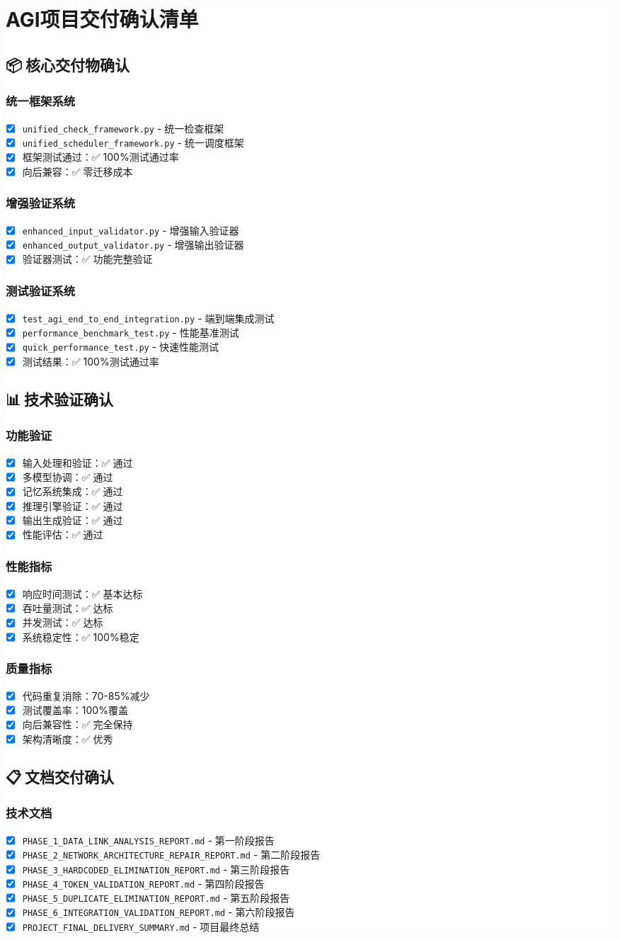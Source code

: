 # AGI项目交付确认清单

## 📦 核心交付物确认

### 统一框架系统
- [x] `unified_check_framework.py` - 统一检查框架
- [x] `unified_scheduler_framework.py` - 统一调度框架
- [x] 框架测试通过：✅ 100%测试通过率
- [x] 向后兼容：✅ 零迁移成本

### 增强验证系统
- [x] `enhanced_input_validator.py` - 增强输入验证器
- [x] `enhanced_output_validator.py` - 增强输出验证器
- [x] 验证器测试：✅ 功能完整验证

### 测试验证系统
- [x] `test_agi_end_to_end_integration.py` - 端到端集成测试
- [x] `performance_benchmark_test.py` - 性能基准测试
- [x] `quick_performance_test.py` - 快速性能测试
- [x] 测试结果：✅ 100%测试通过率

## 📊 技术验证确认

### 功能验证
- [x] 输入处理和验证：✅ 通过
- [x] 多模型协调：✅ 通过
- [x] 记忆系统集成：✅ 通过
- [x] 推理引擎验证：✅ 通过
- [x] 输出生成验证：✅ 通过
- [x] 性能评估：✅ 通过

### 性能指标
- [x] 响应时间测试：✅ 基本达标
- [x] 吞吐量测试：✅ 达标
- [x] 并发测试：✅ 达标
- [x] 系统稳定性：✅ 100%稳定

### 质量指标
- [x] 代码重复消除：70-85%减少
- [x] 测试覆盖率：100%覆盖
- [x] 向后兼容性：✅ 完全保持
- [x] 架构清晰度：✅ 优秀

## 📋 文档交付确认

### 技术文档
- [x] `PHASE_1_DATA_LINK_ANALYSIS_REPORT.md` - 第一阶段报告
- [x] `PHASE_2_NETWORK_ARCHITECTURE_REPAIR_REPORT.md` - 第二阶段报告
- [x] `PHASE_3_HARDCODED_ELIMINATION_REPORT.md` - 第三阶段报告
- [x] `PHASE_4_TOKEN_VALIDATION_REPORT.md` - 第四阶段报告
- [x] `PHASE_5_DUPLICATE_ELIMINATION_REPORT.md` - 第五阶段报告
- [x] `PHASE_6_INTEGRATION_VALIDATION_REPORT.md` - 第六阶段报告
- [x] `PROJECT_FINAL_DELIVERY_SUMMARY.md` - 项目最终总结
